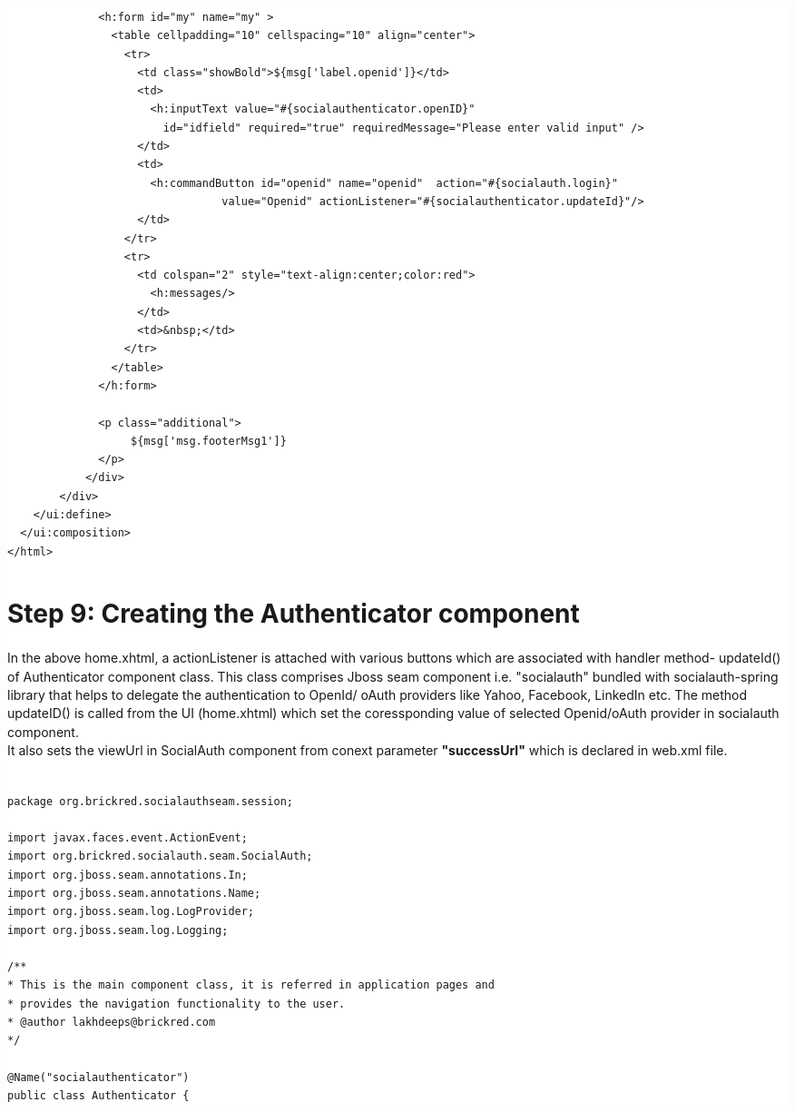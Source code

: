 ```
              <h:form id="my" name="my" >
                <table cellpadding="10" cellspacing="10" align="center">
                  <tr>
                    <td class="showBold">${msg['label.openid']}</td>
                    <td>
                      <h:inputText value="#{socialauthenticator.openID}" 
                        id="idfield" required="true" requiredMessage="Please enter valid input" />
                    </td>
                    <td>
                      <h:commandButton id="openid" name="openid"  action="#{socialauth.login}" 
                                 value="Openid" actionListener="#{socialauthenticator.updateId}"/>
                    </td>
                  </tr>
                  <tr>
                    <td colspan="2" style="text-align:center;color:red">
                      <h:messages/>
                    </td>
                    <td>&nbsp;</td>
                  </tr>
                </table>
              </h:form>
  
              <p class="additional">
                   ${msg['msg.footerMsg1']}
              </p>
            </div>
        </div>
    </ui:define>
  </ui:composition>
</html>

```


# Step 9: Creating the Authenticator component #


In the above home.xhtml, a actionListener is attached with various buttons which are associated with  handler method- updateId() of Authenticator component class. This class comprises Jboss seam component i.e. "socialauth" bundled with socialauth-spring library that helps to delegate the authentication to OpenId/ oAuth providers like Yahoo, Facebook, LinkedIn etc. The method updateID() is called from the UI (home.xhtml) which set the coressponding value of selected Openid/oAuth provider in socialauth component.<br />It also sets the viewUrl in SocialAuth component from conext parameter **"successUrl"** which is declared in web.xml file.

```

package org.brickred.socialauthseam.session;

import javax.faces.event.ActionEvent;
import org.brickred.socialauth.seam.SocialAuth;
import org.jboss.seam.annotations.In;
import org.jboss.seam.annotations.Name;
import org.jboss.seam.log.LogProvider;
import org.jboss.seam.log.Logging;

/**
* This is the main component class, it is referred in application pages and
* provides the navigation functionality to the user.
* @author lakhdeeps@brickred.com
*/

@Name("socialauthenticator")
public class Authenticator {
```